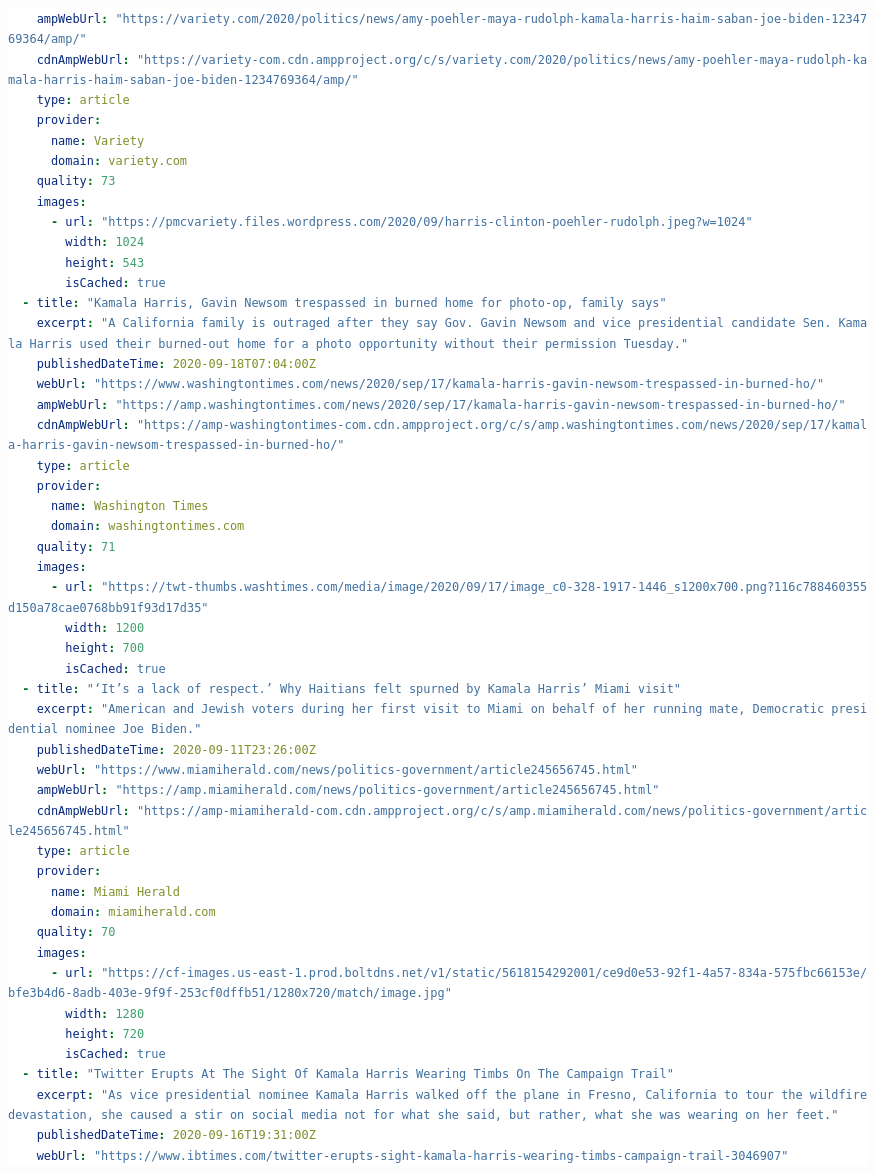 ```yaml
    ampWebUrl: "https://variety.com/2020/politics/news/amy-poehler-maya-rudolph-kamala-harris-haim-saban-joe-biden-1234769364/amp/"
    cdnAmpWebUrl: "https://variety-com.cdn.ampproject.org/c/s/variety.com/2020/politics/news/amy-poehler-maya-rudolph-kamala-harris-haim-saban-joe-biden-1234769364/amp/"
    type: article
    provider:
      name: Variety
      domain: variety.com
    quality: 73
    images:
      - url: "https://pmcvariety.files.wordpress.com/2020/09/harris-clinton-poehler-rudolph.jpeg?w=1024"
        width: 1024
        height: 543
        isCached: true
  - title: "Kamala Harris, Gavin Newsom trespassed in burned home for photo-op, family says"
    excerpt: "A California family is outraged after they say Gov. Gavin Newsom and vice presidential candidate Sen. Kamala Harris used their burned-out home for a photo opportunity without their permission Tuesday."
    publishedDateTime: 2020-09-18T07:04:00Z
    webUrl: "https://www.washingtontimes.com/news/2020/sep/17/kamala-harris-gavin-newsom-trespassed-in-burned-ho/"
    ampWebUrl: "https://amp.washingtontimes.com/news/2020/sep/17/kamala-harris-gavin-newsom-trespassed-in-burned-ho/"
    cdnAmpWebUrl: "https://amp-washingtontimes-com.cdn.ampproject.org/c/s/amp.washingtontimes.com/news/2020/sep/17/kamala-harris-gavin-newsom-trespassed-in-burned-ho/"
    type: article
    provider:
      name: Washington Times
      domain: washingtontimes.com
    quality: 71
    images:
      - url: "https://twt-thumbs.washtimes.com/media/image/2020/09/17/image_c0-328-1917-1446_s1200x700.png?116c788460355d150a78cae0768bb91f93d17d35"
        width: 1200
        height: 700
        isCached: true
  - title: "‘It’s a lack of respect.’ Why Haitians felt spurned by Kamala Harris’ Miami visit"
    excerpt: "American and Jewish voters during her first visit to Miami on behalf of her running mate, Democratic presidential nominee Joe Biden."
    publishedDateTime: 2020-09-11T23:26:00Z
    webUrl: "https://www.miamiherald.com/news/politics-government/article245656745.html"
    ampWebUrl: "https://amp.miamiherald.com/news/politics-government/article245656745.html"
    cdnAmpWebUrl: "https://amp-miamiherald-com.cdn.ampproject.org/c/s/amp.miamiherald.com/news/politics-government/article245656745.html"
    type: article
    provider:
      name: Miami Herald
      domain: miamiherald.com
    quality: 70
    images:
      - url: "https://cf-images.us-east-1.prod.boltdns.net/v1/static/5618154292001/ce9d0e53-92f1-4a57-834a-575fbc66153e/bfe3b4d6-8adb-403e-9f9f-253cf0dffb51/1280x720/match/image.jpg"
        width: 1280
        height: 720
        isCached: true
  - title: "Twitter Erupts At The Sight Of Kamala Harris Wearing Timbs On The Campaign Trail"
    excerpt: "As vice presidential nominee Kamala Harris walked off the plane in Fresno, California to tour the wildfire devastation, she caused a stir on social media not for what she said, but rather, what she was wearing on her feet."
    publishedDateTime: 2020-09-16T19:31:00Z
    webUrl: "https://www.ibtimes.com/twitter-erupts-sight-kamala-harris-wearing-timbs-campaign-trail-3046907"
```
